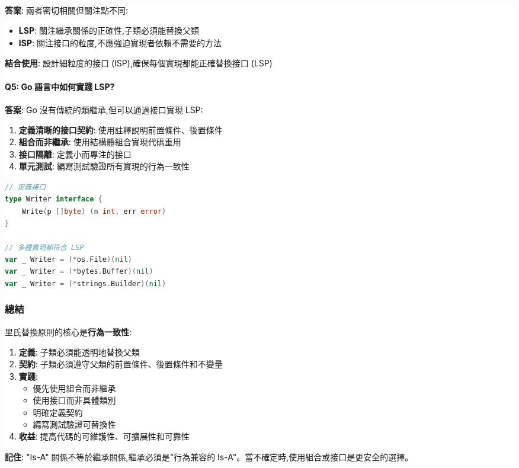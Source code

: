 **答案**:
兩者密切相關但關注點不同:
- **LSP**: 關注繼承關係的正確性,子類必須能替換父類
- **ISP**: 關注接口的粒度,不應強迫實現者依賴不需要的方法

**結合使用**: 設計細粒度的接口 (ISP),確保每個實現都能正確替換接口 (LSP)

#### Q5: Go 語言中如何實踐 LSP?

**答案**:
Go 沒有傳統的類繼承,但可以通過接口實現 LSP:

1. **定義清晰的接口契約**: 使用註釋說明前置條件、後置條件
2. **組合而非繼承**: 使用結構體組合實現代碼重用
3. **接口隔離**: 定義小而專注的接口
4. **單元測試**: 編寫測試驗證所有實現的行為一致性

```go
// 定義接口
type Writer interface {
    Write(p []byte) (n int, err error)
}

// 多種實現都符合 LSP
var _ Writer = (*os.File)(nil)
var _ Writer = (*bytes.Buffer)(nil)
var _ Writer = (*strings.Builder)(nil)
```

### 總結

里氏替換原則的核心是**行為一致性**:

1. **定義**: 子類必須能透明地替換父類
2. **契約**: 子類必須遵守父類的前置條件、後置條件和不變量
3. **實踐**:
   - 優先使用組合而非繼承
   - 使用接口而非具體類別
   - 明確定義契約
   - 編寫測試驗證可替換性
4. **收益**: 提高代碼的可維護性、可擴展性和可靠性

**記住**: "Is-A" 關係不等於繼承關係,繼承必須是"行為兼容的 Is-A"。當不確定時,使用組合或接口是更安全的選擇。
